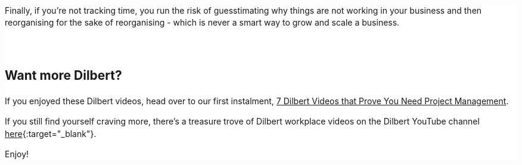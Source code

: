 Finally, if you’re not tracking time, you run the risk of guesstimating why things are not working in your business and then reorganising for the sake of reorganising - which is never a smart way to grow and scale a business.

<iframe width="560" height="315" src="https://www.youtube.com/embed/GE1Lm-K6tOM" frameborder="0" allowfullscreen></iframe>

&nbsp;

## Want more Dilbert? ##

If you enjoyed these Dilbert videos, head over to our first instalment, [7 Dilbert Videos that Prove You Need Project Management](/2017/04/07-dilbert-videos-that-prove-you-need-project-management/).

If you still find yourself craving more, there’s a treasure trove of Dilbert workplace videos on the Dilbert YouTube channel [here](https://www.youtube.com/user/dilbert/videos){:target="_blank"}. 

Enjoy!
